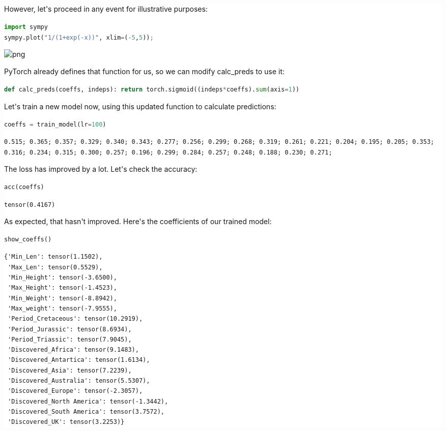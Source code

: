However, let's proceed in any event for illustrative purposes:


```python
import sympy
sympy.plot("1/(1+exp(-x))", xlim=(-5,5));
```


    
![png](output_119_0.png)
    


PyTorch already defines that function for us, so we can modify calc_preds to use it:


```python
def calc_preds(coeffs, indeps): return torch.sigmoid((indeps*coeffs).sum(axis=1))
```

Let's train a new model now, using this updated function to calculate predictions:


```python
coeffs = train_model(lr=100)
```

    0.515; 0.365; 0.357; 0.329; 0.340; 0.343; 0.277; 0.256; 0.299; 0.268; 0.319; 0.261; 0.221; 0.204; 0.195; 0.205; 0.353; 0.316; 0.234; 0.315; 0.300; 0.257; 0.196; 0.299; 0.284; 0.257; 0.248; 0.188; 0.230; 0.271; 

The loss has improved by a lot. Let's check the accuracy:


```python
acc(coeffs)
```




    tensor(0.4167)



As expected, that hasn't improved. Here's the coefficients of our trained model:


```python
show_coeffs()
```




    {'Min_Len': tensor(1.1502),
     'Max_Len': tensor(0.5529),
     'Min_Height': tensor(-3.6500),
     'Max_Height': tensor(-1.4523),
     'Min_Weight': tensor(-8.8942),
     'Max_weight': tensor(-7.9555),
     'Period_Cretaceous': tensor(10.2919),
     'Period_Jurassic': tensor(8.6934),
     'Period_Triassic': tensor(7.9045),
     'Discovered_Africa': tensor(9.1483),
     'Discovered_Antartica': tensor(1.6134),
     'Discovered_Asia': tensor(7.2239),
     'Discovered_Australia': tensor(5.5307),
     'Discovered_Europe': tensor(-2.3057),
     'Discovered_North America': tensor(-1.3442),
     'Discovered_South America': tensor(3.7572),
     'Discovered_UK': tensor(3.2253)}
